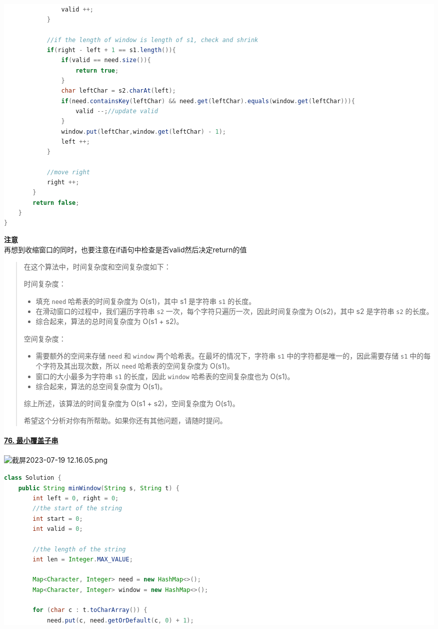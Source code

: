```java
                valid ++;
            }

            //if the length of window is length of s1, check and shrink
            if(right - left + 1 == s1.length()){
                if(valid == need.size()){
                    return true;
                }
                char leftChar = s2.charAt(left);
                if(need.containsKey(leftChar) && need.get(leftChar).equals(window.get(leftChar))){
                    valid --;//update valid
                }
                window.put(leftChar,window.get(leftChar) - 1);
                left ++;
            }

            //move right
            right ++;
        }
        return false;
    }
}
```
**注意**  
再想到收缩窗口的同时，也要注意在if语句中检查是否valid然后决定return的值  

> 在这个算法中，时间复杂度和空间复杂度如下：
> 
> 时间复杂度：
> - 填充 `need` 哈希表的时间复杂度为 O(s1)，其中 s1 是字符串 `s1` 的长度。
> - 在滑动窗口的过程中，我们遍历字符串 `s2` 一次，每个字符只遍历一次，因此时间复杂度为 O(s2)，其中 s2 是字符串 `s2` 的长度。
> - 综合起来，算法的总时间复杂度为 O(s1 + s2)。
> 
> 空间复杂度：
> - 需要额外的空间来存储 `need` 和 `window` 两个哈希表。在最坏的情况下，字符串 `s1` 中的字符都是唯一的，因此需要存储 `s1` 中的每个字符及其出现次数，所以 `need` 哈希表的空间复杂度为 O(s1)。
> - 窗口的大小最多为字符串 `s1` 的长度，因此 `window` 哈希表的空间复杂度也为 O(s1)。
> - 综合起来，算法的总空间复杂度为 O(s1)。
> 
> 综上所述，该算法的时间复杂度为 O(s1 + s2)，空间复杂度为 O(s1)。
> 
> 希望这个分析对你有所帮助。如果你还有其他问题，请随时提问。

#### [76. 最小覆盖子串](https://leetcode.cn/problems/minimum-window-substring/description/)

![截屏2023-07-19 12.16.05.png](https://p9-juejin.byteimg.com/tos-cn-i-k3u1fbpfcp/a51b42ba7812425b92ee0394ffd63ece~tplv-k3u1fbpfcp-watermark.image?)

```java
class Solution {
    public String minWindow(String s, String t) {
        int left = 0, right = 0;
        //the start of the string
        int start = 0;
        int valid = 0;

        //the length of the string
        int len = Integer.MAX_VALUE;

        Map<Character, Integer> need = new HashMap<>();
        Map<Character, Integer> window = new HashMap<>();

        for (char c : t.toCharArray()) {
            need.put(c, need.getOrDefault(c, 0) + 1);
```